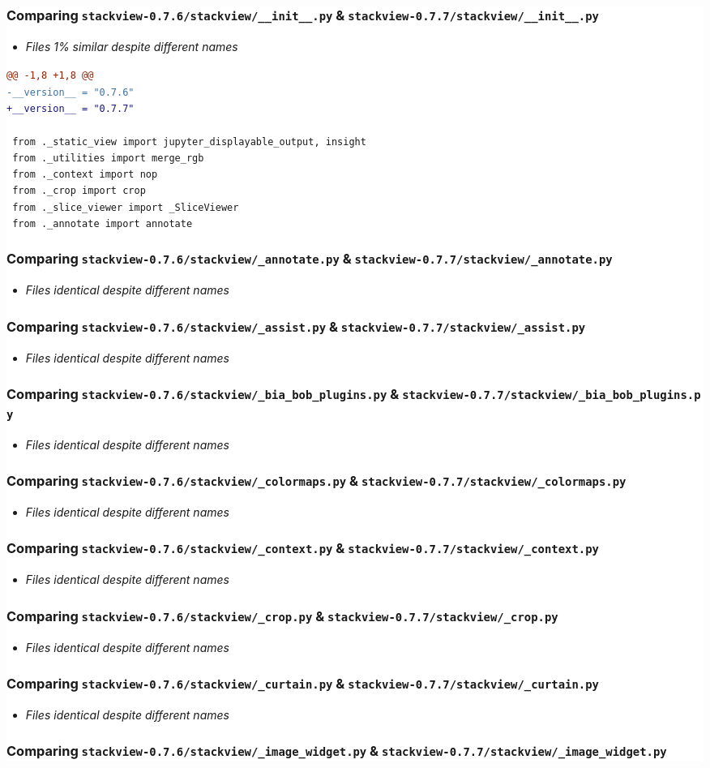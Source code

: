 ### Comparing `stackview-0.7.6/stackview/__init__.py` & `stackview-0.7.7/stackview/__init__.py`

 * *Files 1% similar despite different names*

```diff
@@ -1,8 +1,8 @@
-__version__ = "0.7.6"
+__version__ = "0.7.7"
 
 from ._static_view import jupyter_displayable_output, insight
 from ._utilities import merge_rgb
 from ._context import nop
 from ._crop import crop
 from ._slice_viewer import _SliceViewer
 from ._annotate import annotate
```

### Comparing `stackview-0.7.6/stackview/_annotate.py` & `stackview-0.7.7/stackview/_annotate.py`

 * *Files identical despite different names*

### Comparing `stackview-0.7.6/stackview/_assist.py` & `stackview-0.7.7/stackview/_assist.py`

 * *Files identical despite different names*

### Comparing `stackview-0.7.6/stackview/_bia_bob_plugins.py` & `stackview-0.7.7/stackview/_bia_bob_plugins.py`

 * *Files identical despite different names*

### Comparing `stackview-0.7.6/stackview/_colormaps.py` & `stackview-0.7.7/stackview/_colormaps.py`

 * *Files identical despite different names*

### Comparing `stackview-0.7.6/stackview/_context.py` & `stackview-0.7.7/stackview/_context.py`

 * *Files identical despite different names*

### Comparing `stackview-0.7.6/stackview/_crop.py` & `stackview-0.7.7/stackview/_crop.py`

 * *Files identical despite different names*

### Comparing `stackview-0.7.6/stackview/_curtain.py` & `stackview-0.7.7/stackview/_curtain.py`

 * *Files identical despite different names*

### Comparing `stackview-0.7.6/stackview/_image_widget.py` & `stackview-0.7.7/stackview/_image_widget.py`
